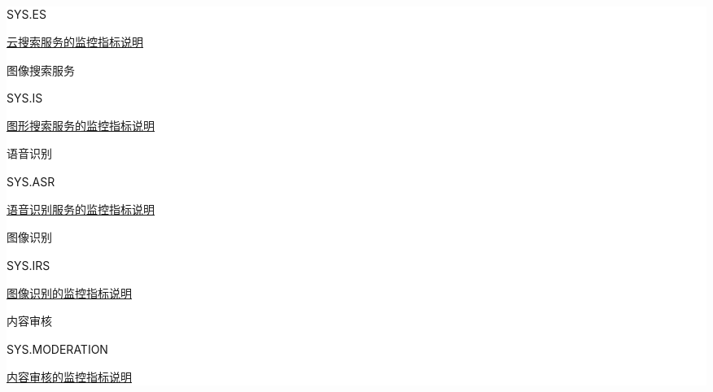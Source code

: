 <td class="cellrowborder" valign="top" headers="mcps1.1.5.1.2 "><p id="zh-cn_topic_0202622212_p19197163651518"><a name="zh-cn_topic_0202622212_p19197163651518"></a><a name="zh-cn_topic_0202622212_p19197163651518"></a>SYS.ES</p>
</td>
<td class="cellrowborder" valign="top" headers="mcps1.1.5.1.3 "><p id="zh-cn_topic_0202622212_p11971636141519"><a name="zh-cn_topic_0202622212_p11971636141519"></a><a name="zh-cn_topic_0202622212_p11971636141519"></a><a href="https://support.huaweicloud.com/usermanual-css/css_01_0042.html" target="_blank" rel="noopener noreferrer">云搜索服务的监控指标说明</a></p>
</td>
</tr>
<tr id="zh-cn_topic_0202622212_row8941455122420"><td class="cellrowborder" valign="top" headers="mcps1.1.5.1.1 "><p id="zh-cn_topic_0202622212_p49445522420"><a name="zh-cn_topic_0202622212_p49445522420"></a><a name="zh-cn_topic_0202622212_p49445522420"></a>图像搜索服务</p>
</td>
<td class="cellrowborder" valign="top" headers="mcps1.1.5.1.2 "><p id="zh-cn_topic_0202622212_p394135572410"><a name="zh-cn_topic_0202622212_p394135572410"></a><a name="zh-cn_topic_0202622212_p394135572410"></a><span>SYS.IS</span></p>
</td>
<td class="cellrowborder" valign="top" headers="mcps1.1.5.1.3 "><p id="zh-cn_topic_0202622212_p15941155182418"><a name="zh-cn_topic_0202622212_p15941155182418"></a><a name="zh-cn_topic_0202622212_p15941155182418"></a><a href="https://support.huaweicloud.com/productdesc-imagesearch/imagesearch_01_0010.html" target="_blank" rel="noopener noreferrer">图形搜索服务的监控指标说明</a></p>
</td>
</tr>
<tr id="zh-cn_topic_0202622212_row2946559243"><td class="cellrowborder" valign="top" headers="mcps1.1.5.1.1 "><p id="zh-cn_topic_0202622212_p18941255132411"><a name="zh-cn_topic_0202622212_p18941255132411"></a><a name="zh-cn_topic_0202622212_p18941255132411"></a>语音识别</p>
</td>
<td class="cellrowborder" valign="top" headers="mcps1.1.5.1.2 "><p id="zh-cn_topic_0202622212_p394655102413"><a name="zh-cn_topic_0202622212_p394655102413"></a><a name="zh-cn_topic_0202622212_p394655102413"></a><span>SYS.ASR</span></p>
</td>
<td class="cellrowborder" valign="top" headers="mcps1.1.5.1.3 "><p id="zh-cn_topic_0202622212_p89445592419"><a name="zh-cn_topic_0202622212_p89445592419"></a><a name="zh-cn_topic_0202622212_p89445592419"></a><a href="https://support.huaweicloud.com/productdesc-sis/sis_01_0013.html" target="_blank" rel="noopener noreferrer">语音识别服务的监控指标说明</a></p>
</td>
</tr>
<tr id="zh-cn_topic_0202622212_row149495552412"><td class="cellrowborder" valign="top" headers="mcps1.1.5.1.1 "><p id="zh-cn_topic_0202622212_p15941355152420"><a name="zh-cn_topic_0202622212_p15941355152420"></a><a name="zh-cn_topic_0202622212_p15941355152420"></a>图像识别</p>
</td>
<td class="cellrowborder" valign="top" headers="mcps1.1.5.1.2 "><p id="zh-cn_topic_0202622212_p149465516244"><a name="zh-cn_topic_0202622212_p149465516244"></a><a name="zh-cn_topic_0202622212_p149465516244"></a><span>SYS.IRS</span></p>
</td>
<td class="cellrowborder" valign="top" headers="mcps1.1.5.1.3 "><p id="zh-cn_topic_0202622212_p29495513248"><a name="zh-cn_topic_0202622212_p29495513248"></a><a name="zh-cn_topic_0202622212_p29495513248"></a><a href="https://support.huaweicloud.com/productdesc-image/image_01_0026.html" target="_blank" rel="noopener noreferrer">图像识别的监控指标说明</a></p>
</td>
</tr>
<tr id="zh-cn_topic_0202622212_row1394455132419"><td class="cellrowborder" valign="top" headers="mcps1.1.5.1.1 "><p id="zh-cn_topic_0202622212_p1295165513249"><a name="zh-cn_topic_0202622212_p1295165513249"></a><a name="zh-cn_topic_0202622212_p1295165513249"></a>内容审核</p>
</td>
<td class="cellrowborder" valign="top" headers="mcps1.1.5.1.2 "><p id="zh-cn_topic_0202622212_p89565512247"><a name="zh-cn_topic_0202622212_p89565512247"></a><a name="zh-cn_topic_0202622212_p89565512247"></a><span>SYS.MODERATION</span></p>
</td>
<td class="cellrowborder" valign="top" headers="mcps1.1.5.1.3 "><p id="zh-cn_topic_0202622212_p29525514243"><a name="zh-cn_topic_0202622212_p29525514243"></a><a name="zh-cn_topic_0202622212_p29525514243"></a><a href="https://support.huaweicloud.com/productdesc-moderation/moderation_01_0021.html" target="_blank" rel="noopener noreferrer">内容审核的监控指标说明</a></p>